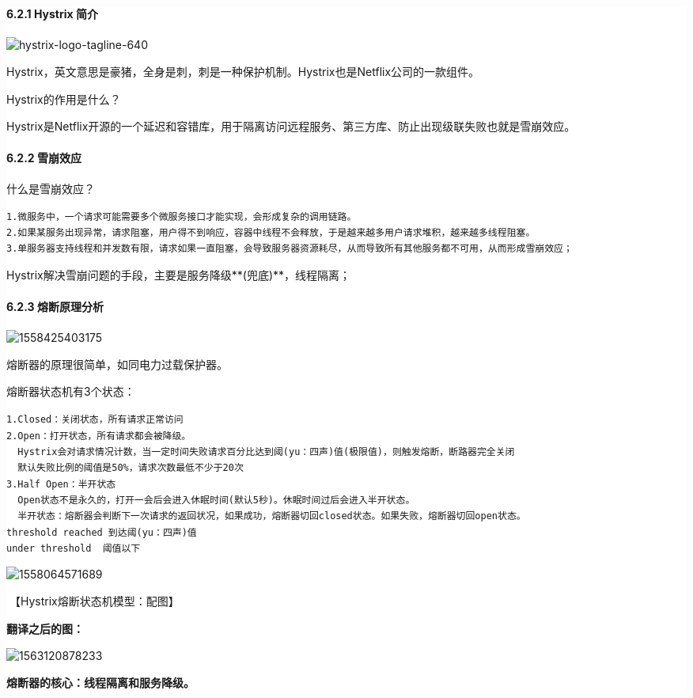 

#### 6.2.1 Hystrix 简介

![hystrix-logo-tagline-640](images\hystrix-logo-tagline-640.png)

Hystrix，英文意思是豪猪，全身是刺，刺是一种保护机制。Hystrix也是Netflix公司的一款组件。

Hystrix的作用是什么？

Hystrix是Netflix开源的一个延迟和容错库，用于隔离访问远程服务、第三方库、防止出现级联失败也就是雪崩效应。



#### 6.2.2 雪崩效应

什么是雪崩效应？

```properties
1.微服务中，一个请求可能需要多个微服务接口才能实现，会形成复杂的调用链路。
2.如果某服务出现异常，请求阻塞，用户得不到响应，容器中线程不会释放，于是越来越多用户请求堆积，越来越多线程阻塞。
3.单服务器支持线程和并发数有限，请求如果一直阻塞，会导致服务器资源耗尽，从而导致所有其他服务都不可用，从而形成雪崩效应；
```

Hystrix解决雪崩问题的手段，主要是服务降级**(兜底)**，线程隔离；



#### 6.2.3 熔断原理分析

![1558425403175](images\1558425403175.png)

熔断器的原理很简单，如同电力过载保护器。

熔断器状态机有3个状态：

```properties
1.Closed：关闭状态，所有请求正常访问
2.Open：打开状态，所有请求都会被降级。
  Hystrix会对请求情况计数，当一定时间失败请求百分比达到阈(yu：四声)值(极限值)，则触发熔断，断路器完全关闭
  默认失败比例的阈值是50%，请求次数最低不少于20次
3.Half Open：半开状态
  Open状态不是永久的，打开一会后会进入休眠时间(默认5秒)。休眠时间过后会进入半开状态。
  半开状态：熔断器会判断下一次请求的返回状况，如果成功，熔断器切回closed状态。如果失败，熔断器切回open状态。
threshold reached 到达阈(yu：四声)值
under threshold  阈值以下
```



![1558064571689](images\1558064571689.png)

​																		【Hystrix熔断状态机模型：配图】

**翻译之后的图：**

![1563120878233](images\1563120878233.png)



**熔断器的核心：线程隔离和服务降级。**
